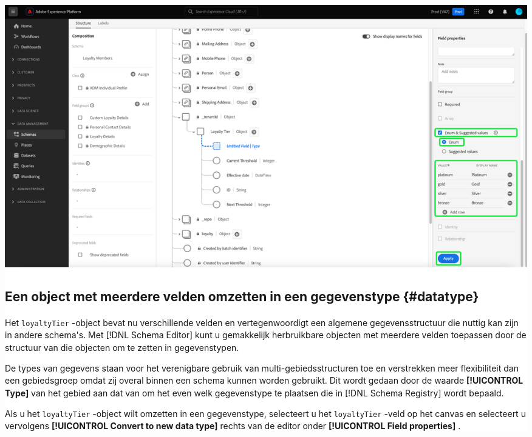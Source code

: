 ![&#x200B; Enum en stel eigenschappen voor van het waardegebied dat met [!UICONTROL Apply] wordt voltooid benadrukt.](../images/tutorials/create-schema/tier-class-enum.png)

## Een object met meerdere velden omzetten in een gegevenstype {#datatype}

Het `loyaltyTier` -object bevat nu verschillende velden en vertegenwoordigt een algemene gegevensstructuur die nuttig kan zijn in andere schema&#39;s. Met [!DNL Schema Editor] kunt u gemakkelijk herbruikbare objecten met meerdere velden toepassen door de structuur van die objecten om te zetten in gegevenstypen.

De types van gegevens staan voor het verenigbare gebruik van multi-gebiedsstructuren toe en verstrekken meer flexibiliteit dan een gebiedsgroep omdat zij overal binnen een schema kunnen worden gebruikt. Dit wordt gedaan door de waarde **[!UICONTROL Type]** van het gebied aan dat van om het even welk gegevenstype te plaatsen die in [!DNL Schema Registry] wordt bepaald.

Als u het `loyaltyTier` -object wilt omzetten in een gegevenstype, selecteert u het `loyaltyTier` -veld op het canvas en selecteert u vervolgens **[!UICONTROL Convert to new data type]** rechts van de editor onder **[!UICONTROL Field properties]** .
